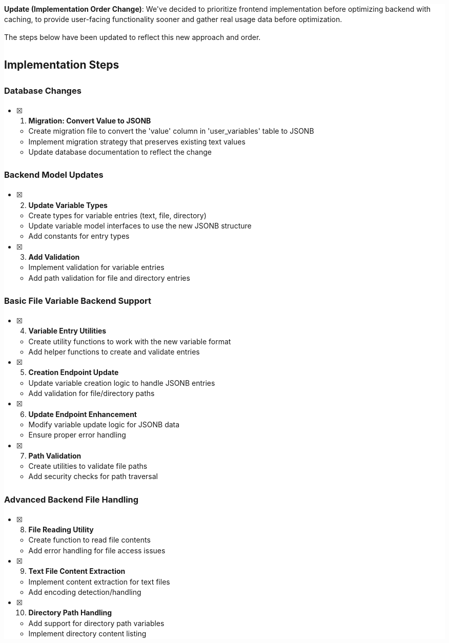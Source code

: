 **Update (Implementation Order Change)**: We've decided to prioritize frontend implementation before optimizing backend with caching, to provide user-facing functionality sooner and gather real usage data before optimization.

The steps below have been updated to reflect this new approach and order.

## Implementation Steps

### Database Changes
- [x] 1. **Migration: Convert Value to JSONB**
   - Create migration file to convert the 'value' column in 'user_variables' table to JSONB
   - Implement migration strategy that preserves existing text values
   - Update database documentation to reflect the change

### Backend Model Updates
- [x] 2. **Update Variable Types**
   - Create types for variable entries (text, file, directory)
   - Update variable model interfaces to use the new JSONB structure
   - Add constants for entry types

- [x] 3. **Add Validation**
   - Implement validation for variable entries
   - Add path validation for file and directory entries

### Basic File Variable Backend Support
- [x] 4. **Variable Entry Utilities**
   - Create utility functions to work with the new variable format
   - Add helper functions to create and validate entries

- [x] 5. **Creation Endpoint Update**
   - Update variable creation logic to handle JSONB entries
   - Add validation for file/directory paths

- [x] 6. **Update Endpoint Enhancement**
   - Modify variable update logic for JSONB data
   - Ensure proper error handling

- [x] 7. **Path Validation**
   - Create utilities to validate file paths
   - Add security checks for path traversal

### Advanced Backend File Handling
- [x] 8. **File Reading Utility**
   - Create function to read file contents
   - Add error handling for file access issues

- [x] 9. **Text File Content Extraction**
   - Implement content extraction for text files
   - Add encoding detection/handling

- [x] 10. **Directory Path Handling**
    - Add support for directory path variables
    - Implement directory content listing

